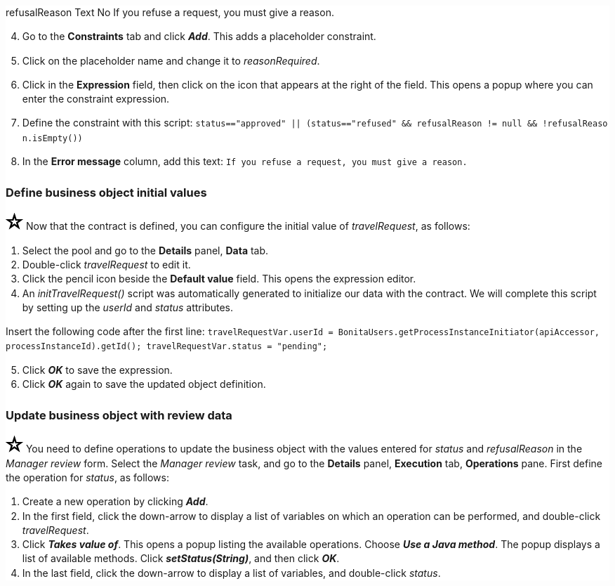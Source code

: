 refusalReason
Text
No
If you refuse a request, you must give a reason.


4. Go to the **Constraints** tab and click **_Add_**. This adds a placeholder constraint.
5. Click on the placeholder name and change it to _reasonRequired_.
6. Click in the **Expression** field, then click on the icon that appears at the right of the field. This opens a popup where you can enter the constraint expression.
7. Define the constraint with this script:
`status=="approved" || (status=="refused" && refusalReason != null && !refusalReason.isEmpty())`

8. In the **Error message** column, add this text: `If you refuse a request, you must give a reason.`

### Define business object initial values


![new feature highlighter](images/images-6_0/star.png) Now that the contract is defined, you can configure the initial value of _travelRequest_, as follows:


1. Select the pool and go to the **Details** panel, **Data** tab.
2. Double-click _travelRequest_ to edit it.
3. Click the pencil icon beside the **Default value** field. This opens the expression editor.
4. An _initTravelRequest()_ script was automatically generated to initialize our data with the contract. We will complete this script by setting up the _userId_ and _status_ attributes.  

Insert the following code after the first line:
`travelRequestVar.userId = BonitaUsers.getProcessInstanceInitiator(apiAccessor, processInstanceId).getId();
travelRequestVar.status = "pending";`

5. Click **_OK_** to save the expression.
6. Click **_OK_** again to save the updated object definition.

### Update business object with review data


![new feature highlighter](images/images-6_0/star.png)
You need to define operations to update the business object with the values entered for _status_ and _refusalReason_ in the _Manager review_ form.
Select the _Manager review_ task, and go to the **Details** panel, **Execution** tab, **Operations** pane. First define the operation for _status_, as follows:


1. Create a new operation by clicking **_Add_**.
2. In the first field, click the down-arrow to display a list of variables on which an operation can be performed, and double-click _travelRequest_.
3. Click **_Takes value of_**. This opens a popup listing the available operations. Choose **_Use a Java method_**. The popup displays a list of available methods. Click **_setStatus(String)_**, and then click **_OK_**.
4. In the last field, click the down-arrow to display a list of variables, and double-click _status_.
